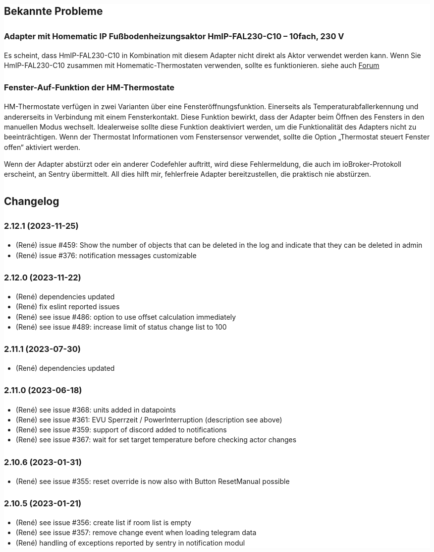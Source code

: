 ## Bekannte Probleme
### Adapter mit Homematic IP Fußbodenheizungsaktor HmIP-FAL230-C10 – 10fach, 230 V
Es scheint, dass HmIP-FAL230-C10 in Kombination mit diesem Adapter nicht direkt als Aktor verwendet werden kann. Wenn Sie HmIP-FAL230-C10 zusammen mit Homematic-Thermostaten verwenden, sollte es funktionieren.
siehe auch [Forum](https://forum.iobroker.net/topic/22579/test-adapter-heatingcontrol-v1-0-x/1553)

### Fenster-Auf-Funktion der HM-Thermostate
HM-Thermostate verfügen in zwei Varianten über eine Fensteröffnungsfunktion. Einerseits als Temperaturabfallerkennung und andererseits in Verbindung mit einem Fensterkontakt.
Diese Funktion bewirkt, dass der Adapter beim Öffnen des Fensters in den manuellen Modus wechselt. Idealerweise sollte diese Funktion deaktiviert werden, um die Funktionalität des Adapters nicht zu beeinträchtigen.
Wenn der Thermostat Informationen vom Fenstersensor verwendet, sollte die Option „Thermostat steuert Fenster offen“ aktiviert werden.

Wenn der Adapter abstürzt oder ein anderer Codefehler auftritt, wird diese Fehlermeldung, die auch im ioBroker-Protokoll erscheint, an Sentry übermittelt. All dies hilft mir, fehlerfreie Adapter bereitzustellen, die praktisch nie abstürzen.

## Changelog


### 2.12.1 (2023-11-25)
* (René) issue #459: Show the number of objects that can be deleted in the log and indicate that they can be deleted in admin
* (René) issue #376: notification messages customizable

### 2.12.0 (2023-11-22)
* (René) dependencies updated
* (René) fix eslint reported issues
* (René) see issue #486: option to use offset calculation immediately
* (René) see issue #489: increase limit of status change list to 100

### 2.11.1 (2023-07-30)
* (René) dependencies updated

### 2.11.0 (2023-06-18)
* (René) see issue #368: units added in datapoints
* (René) see issue #361: EVU Sperrzeit / PowerInterruption (description see above)
* (René) see issue #359: support of discord added to notifications
* (René) see issue #367: wait for set target temperature before checking actor changes

### 2.10.6 (2023-01-31)
* (René) see issue #355: reset override is now also with Button ResetManual possible

### 2.10.5 (2023-01-21)
* (René) see issue #356: create list if room list is empty
* (René) see issue #357: remove change event when loading telegram data
* (René) handling of exceptions reported by sentry in notification modul
